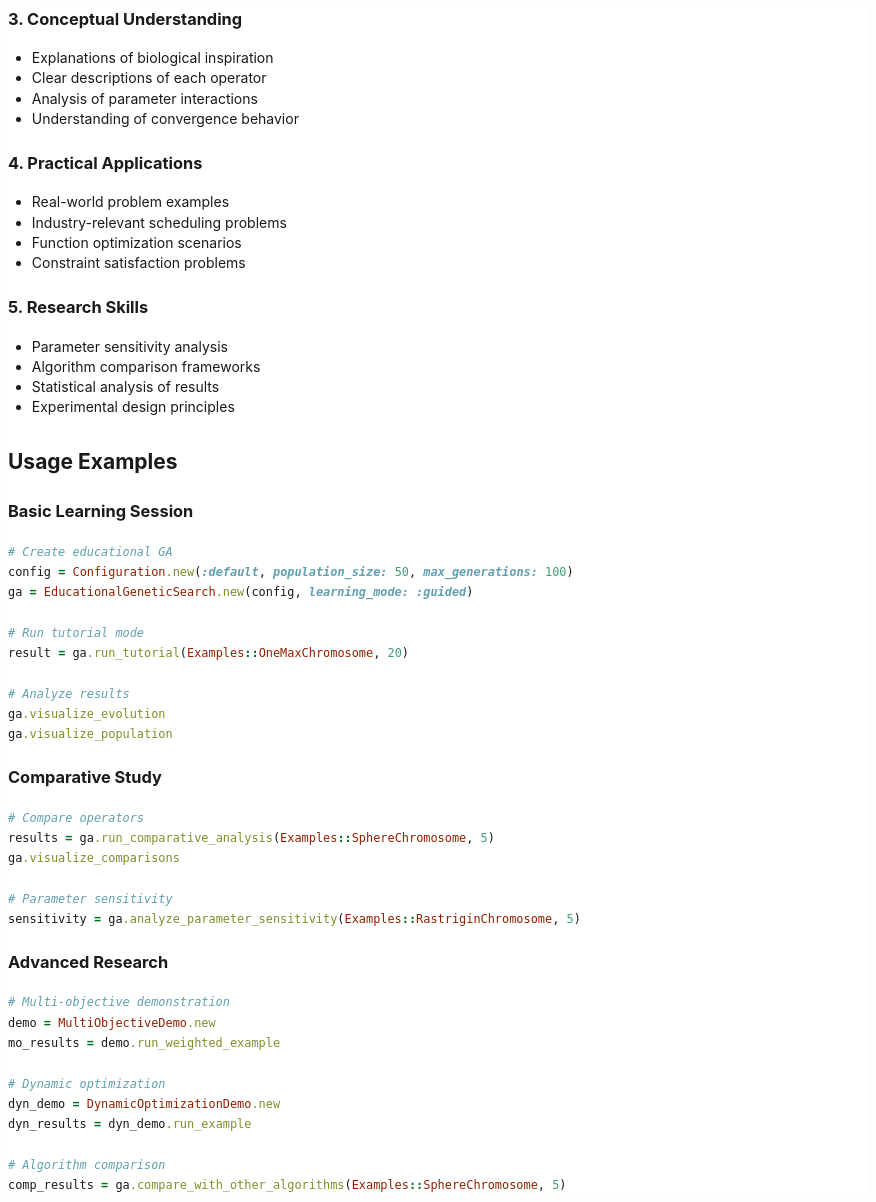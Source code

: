 ### 3. Conceptual Understanding
- Explanations of biological inspiration
- Clear descriptions of each operator
- Analysis of parameter interactions
- Understanding of convergence behavior

### 4. Practical Applications
- Real-world problem examples
- Industry-relevant scheduling problems
- Function optimization scenarios
- Constraint satisfaction problems

### 5. Research Skills
- Parameter sensitivity analysis
- Algorithm comparison frameworks
- Statistical analysis of results
- Experimental design principles

## Usage Examples

### Basic Learning Session
```ruby
# Create educational GA
config = Configuration.new(:default, population_size: 50, max_generations: 100)
ga = EducationalGeneticSearch.new(config, learning_mode: :guided)

# Run tutorial mode
result = ga.run_tutorial(Examples::OneMaxChromosome, 20)

# Analyze results
ga.visualize_evolution
ga.visualize_population
```

### Comparative Study
```ruby
# Compare operators
results = ga.run_comparative_analysis(Examples::SphereChromosome, 5)
ga.visualize_comparisons

# Parameter sensitivity
sensitivity = ga.analyze_parameter_sensitivity(Examples::RastriginChromosome, 5)
```

### Advanced Research
```ruby
# Multi-objective demonstration
demo = MultiObjectiveDemo.new
mo_results = demo.run_weighted_example

# Dynamic optimization
dyn_demo = DynamicOptimizationDemo.new
dyn_results = dyn_demo.run_example

# Algorithm comparison
comp_results = ga.compare_with_other_algorithms(Examples::SphereChromosome, 5)
```
